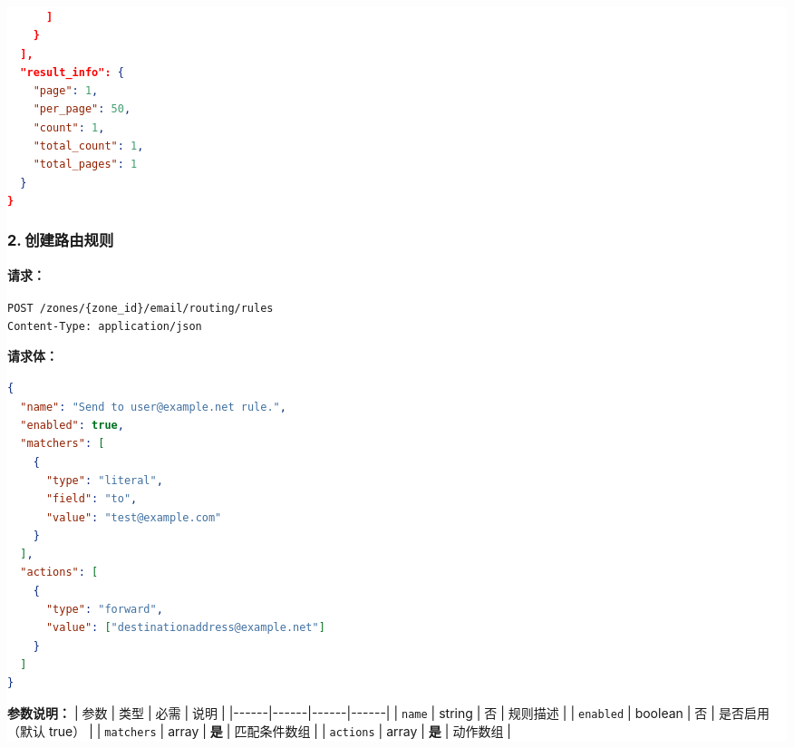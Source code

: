 ```json
      ]
    }
  ],
  "result_info": {
    "page": 1,
    "per_page": 50,
    "count": 1,
    "total_count": 1,
    "total_pages": 1
  }
}
```

### 2. 创建路由规则

**请求：**
```http
POST /zones/{zone_id}/email/routing/rules
Content-Type: application/json
```

**请求体：**
```json
{
  "name": "Send to user@example.net rule.",
  "enabled": true,
  "matchers": [
    {
      "type": "literal",
      "field": "to",
      "value": "test@example.com"
    }
  ],
  "actions": [
    {
      "type": "forward",
      "value": ["destinationaddress@example.net"]
    }
  ]
}
```

**参数说明：**
| 参数 | 类型 | 必需 | 说明 |
|------|------|------|------|
| `name` | string | 否 | 规则描述 |
| `enabled` | boolean | 否 | 是否启用（默认 true） |
| `matchers` | array | **是** | 匹配条件数组 |
| `actions` | array | **是** | 动作数组 |
